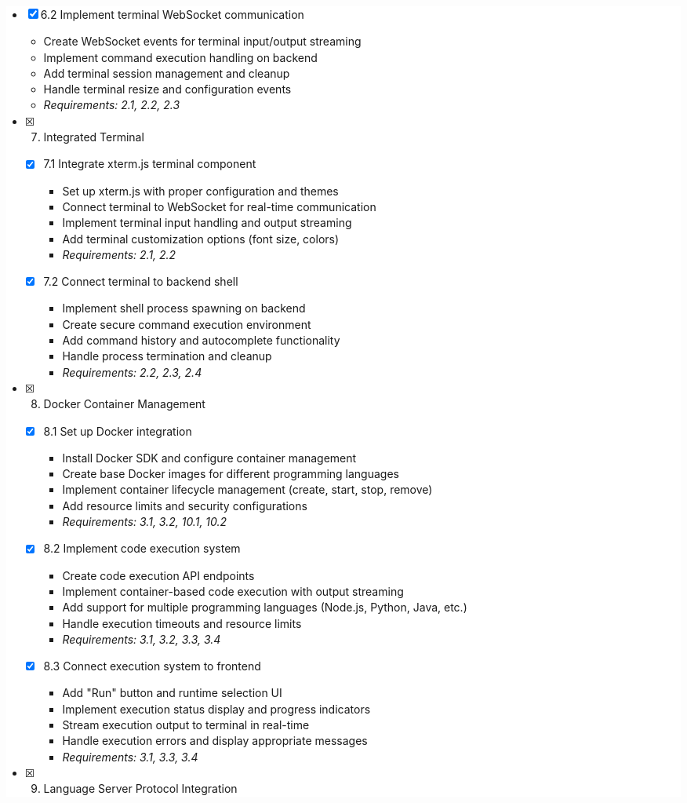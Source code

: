   - [x] 6.2 Implement terminal WebSocket communication

    - Create WebSocket events for terminal input/output streaming
    - Implement command execution handling on backend
    - Add terminal session management and cleanup
    - Handle terminal resize and configuration events
    - _Requirements: 2.1, 2.2, 2.3_

- [x] 7. Integrated Terminal

  - [x] 7.1 Integrate xterm.js terminal component

    - Set up xterm.js with proper configuration and themes
    - Connect terminal to WebSocket for real-time communication
    - Implement terminal input handling and output streaming
    - Add terminal customization options (font size, colors)
    - _Requirements: 2.1, 2.2_

  - [x] 7.2 Connect terminal to backend shell

    - Implement shell process spawning on backend
    - Create secure command execution environment
    - Add command history and autocomplete functionality
    - Handle process termination and cleanup
    - _Requirements: 2.2, 2.3, 2.4_

- [x] 8. Docker Container Management





  - [x] 8.1 Set up Docker integration


    - Install Docker SDK and configure container management
    - Create base Docker images for different programming languages
    - Implement container lifecycle management (create, start, stop, remove)
    - Add resource limits and security configurations
    - _Requirements: 3.1, 3.2, 10.1, 10.2_

  - [x] 8.2 Implement code execution system


    - Create code execution API endpoints
    - Implement container-based code execution with output streaming
    - Add support for multiple programming languages (Node.js, Python, Java, etc.)
    - Handle execution timeouts and resource limits
    - _Requirements: 3.1, 3.2, 3.3, 3.4_

  - [x] 8.3 Connect execution system to frontend


    - Add "Run" button and runtime selection UI
    - Implement execution status display and progress indicators
    - Stream execution output to terminal in real-time
    - Handle execution errors and display appropriate messages
    - _Requirements: 3.1, 3.3, 3.4_

- [x] 9. Language Server Protocol Integration
